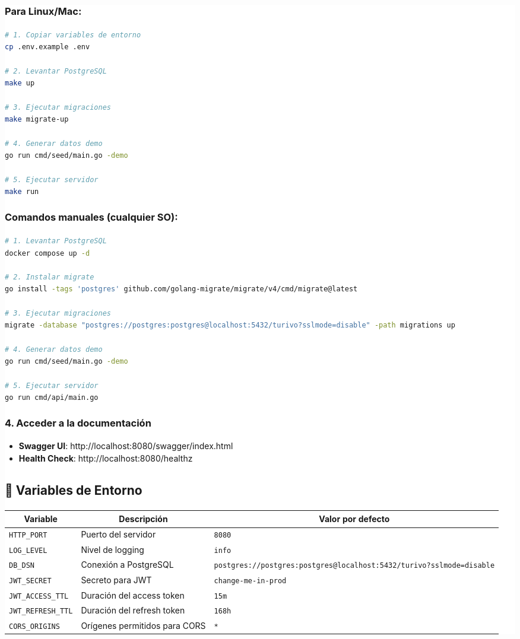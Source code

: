 ### **Para Linux/Mac:**

```bash
# 1. Copiar variables de entorno
cp .env.example .env

# 2. Levantar PostgreSQL
make up

# 3. Ejecutar migraciones
make migrate-up

# 4. Generar datos demo
go run cmd/seed/main.go -demo

# 5. Ejecutar servidor
make run
```

### **Comandos manuales (cualquier SO):**

```bash
# 1. Levantar PostgreSQL
docker compose up -d

# 2. Instalar migrate
go install -tags 'postgres' github.com/golang-migrate/migrate/v4/cmd/migrate@latest

# 3. Ejecutar migraciones
migrate -database "postgres://postgres:postgres@localhost:5432/turivo?sslmode=disable" -path migrations up

# 4. Generar datos demo
go run cmd/seed/main.go -demo

# 5. Ejecutar servidor
go run cmd/api/main.go
```

### 4. Acceder a la documentación

- **Swagger UI**: http://localhost:8080/swagger/index.html
- **Health Check**: http://localhost:8080/healthz

## 🔧 Variables de Entorno

| Variable | Descripción | Valor por defecto |
|----------|-------------|-------------------|
| `HTTP_PORT` | Puerto del servidor | `8080` |
| `LOG_LEVEL` | Nivel de logging | `info` |
| `DB_DSN` | Conexión a PostgreSQL | `postgres://postgres:postgres@localhost:5432/turivo?sslmode=disable` |
| `JWT_SECRET` | Secreto para JWT | `change-me-in-prod` |
| `JWT_ACCESS_TTL` | Duración del access token | `15m` |
| `JWT_REFRESH_TTL` | Duración del refresh token | `168h` |
| `CORS_ORIGINS` | Orígenes permitidos para CORS | `*` |
